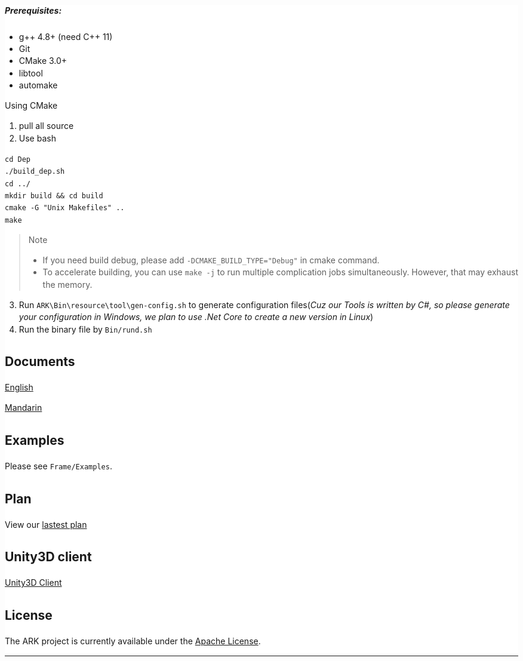 ##### Prerequisites:

- g++ 4.8+ (need C++ 11)
- Git
- CMake 3.0+
- libtool
- automake

Using CMake
1. pull all source
2. Use bash
```shell
cd Dep
./build_dep.sh
cd ../
mkdir build && cd build
cmake -G "Unix Makefiles" ..
make
```
> Note
> - If you need build debug, please add `-DCMAKE_BUILD_TYPE="Debug"` in cmake command.
> - To accelerate building, you can use `make -j` to run multiple complication jobs simultaneously. However, that may exhaust the memory.
3. Run `ARK\Bin\resource\tool\gen-config.sh` to generate configuration files(*Cuz our Tools is written by C#, so please generate your configuration in Windows, we plan to use .Net Core to create a new version in Linux*)
4. Run the binary file by `Bin/rund.sh`

## Documents

[English](https://github.com/ArkGame/ARK/blob/master/Docs/doc_EN.md)

[Mandarin](https://github.com/ArkGame/ARK/blob/master/Docs/doc_ZH.md)

## Examples

Please see `Frame/Examples`.

## Plan

View our [lastest plan](https://github.com/ArkGame/ARK/blob/master/Docs/plan.md)

## Unity3D client

[Unity3D Client](https://github.com/ArkGame/ArkClient-Unity3D)

## License

The ARK project is currently available under the [Apache License](https://github.com/ArkGame/ARK/blob/master/LICENSE).

----------
